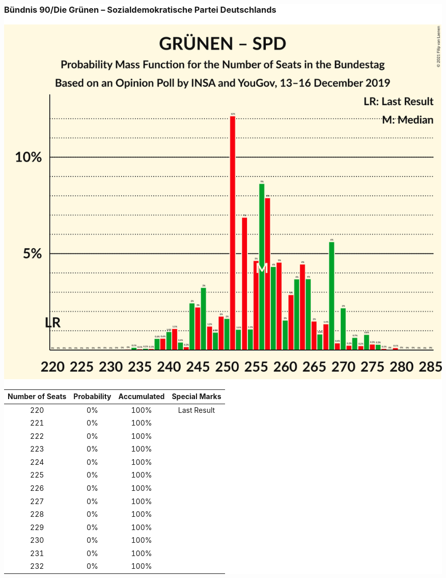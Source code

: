 ### Bündnis 90/Die Grünen – Sozialdemokratische Partei Deutschlands

![Graph with seats probability mass function not yet produced](2019-12-16-INSAandYouGov-coalitions-seats-pmf-grünen–spd.png "Seats Probability Mass Function")

| Number of Seats | Probability | Accumulated | Special Marks |
|:---------------:|:-----------:|:-----------:|:-------------:|
| 220 | 0% | 100% | Last Result |
| 221 | 0% | 100% |  |
| 222 | 0% | 100% |  |
| 223 | 0% | 100% |  |
| 224 | 0% | 100% |  |
| 225 | 0% | 100% |  |
| 226 | 0% | 100% |  |
| 227 | 0% | 100% |  |
| 228 | 0% | 100% |  |
| 229 | 0% | 100% |  |
| 230 | 0% | 100% |  |
| 231 | 0% | 100% |  |
| 232 | 0% | 100% |  |